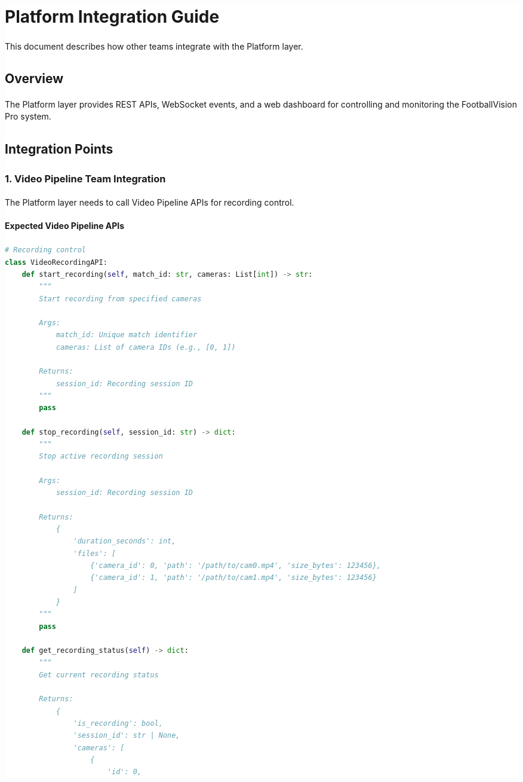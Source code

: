 # Platform Integration Guide

This document describes how other teams integrate with the Platform layer.

## Overview

The Platform layer provides REST APIs, WebSocket events, and a web dashboard for controlling and monitoring the FootballVision Pro system.

## Integration Points

### 1. Video Pipeline Team Integration

The Platform layer needs to call Video Pipeline APIs for recording control.

#### Expected Video Pipeline APIs

```python
# Recording control
class VideoRecordingAPI:
    def start_recording(self, match_id: str, cameras: List[int]) -> str:
        """
        Start recording from specified cameras

        Args:
            match_id: Unique match identifier
            cameras: List of camera IDs (e.g., [0, 1])

        Returns:
            session_id: Recording session ID
        """
        pass

    def stop_recording(self, session_id: str) -> dict:
        """
        Stop active recording session

        Args:
            session_id: Recording session ID

        Returns:
            {
                'duration_seconds': int,
                'files': [
                    {'camera_id': 0, 'path': '/path/to/cam0.mp4', 'size_bytes': 123456},
                    {'camera_id': 1, 'path': '/path/to/cam1.mp4', 'size_bytes': 123456}
                ]
            }
        """
        pass

    def get_recording_status(self) -> dict:
        """
        Get current recording status

        Returns:
            {
                'is_recording': bool,
                'session_id': str | None,
                'cameras': [
                    {
                        'id': 0,
```